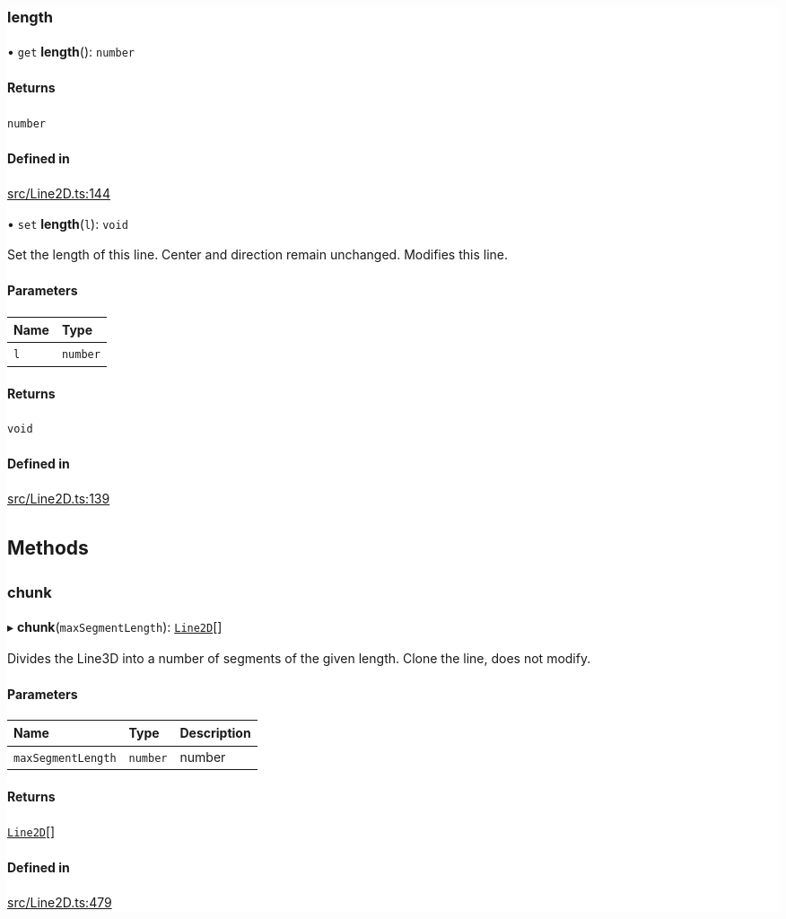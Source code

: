 ### length

• `get` **length**(): `number`

#### Returns

`number`

#### Defined in

[src/Line2D.ts:144](https://github.com/Immugio/three-math-extensions/blob/e397290/src/Line2D.ts#L144)

• `set` **length**(`l`): `void`

Set the length of this line. Center and direction remain unchanged.
Modifies this line.

#### Parameters

| Name | Type |
| :------ | :------ |
| `l` | `number` |

#### Returns

`void`

#### Defined in

[src/Line2D.ts:139](https://github.com/Immugio/three-math-extensions/blob/e397290/src/Line2D.ts#L139)

## Methods

### chunk

▸ **chunk**(`maxSegmentLength`): [`Line2D`](Line2D.md)[]

Divides the Line3D into a number of segments of the given length.
Clone the line, does not modify.

#### Parameters

| Name | Type | Description |
| :------ | :------ | :------ |
| `maxSegmentLength` | `number` | number |

#### Returns

[`Line2D`](Line2D.md)[]

#### Defined in

[src/Line2D.ts:479](https://github.com/Immugio/three-math-extensions/blob/e397290/src/Line2D.ts#L479)
